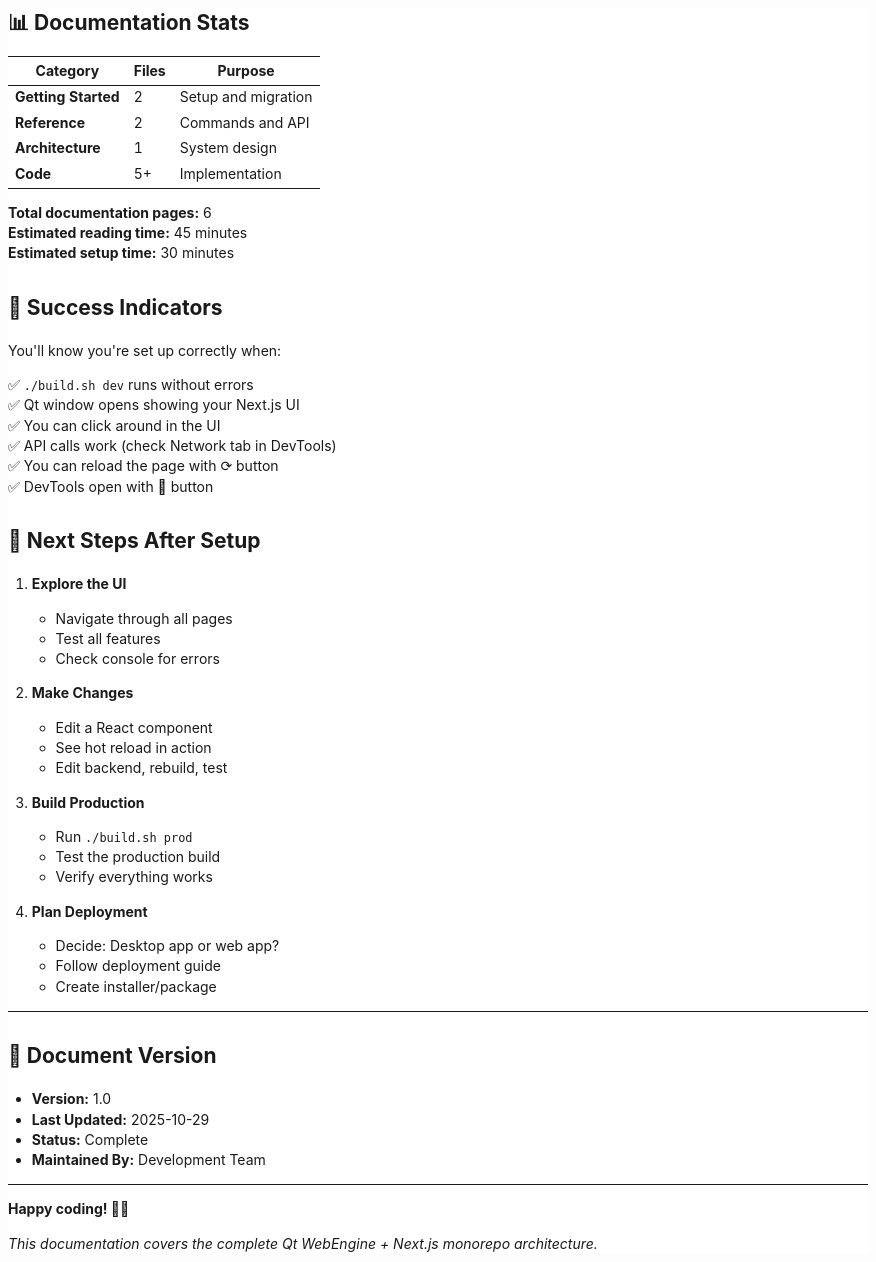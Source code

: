 ## 📊 Documentation Stats

| Category            | Files | Purpose             |
| ------------------- | ----- | ------------------- |
| **Getting Started** | 2     | Setup and migration |
| **Reference**       | 2     | Commands and API    |
| **Architecture**    | 1     | System design       |
| **Code**            | 5+    | Implementation      |

**Total documentation pages:** 6  
**Estimated reading time:** 45 minutes  
**Estimated setup time:** 30 minutes

## 🎉 Success Indicators

You'll know you're set up correctly when:

✅ `./build.sh dev` runs without errors  
✅ Qt window opens showing your Next.js UI  
✅ You can click around in the UI  
✅ API calls work (check Network tab in DevTools)  
✅ You can reload the page with ⟳ button  
✅ DevTools open with 🔧 button

## 🚀 Next Steps After Setup

1. **Explore the UI**
   - Navigate through all pages
   - Test all features
   - Check console for errors

2. **Make Changes**
   - Edit a React component
   - See hot reload in action
   - Edit backend, rebuild, test

3. **Build Production**
   - Run `./build.sh prod`
   - Test the production build
   - Verify everything works

4. **Plan Deployment**
   - Decide: Desktop app or web app?
   - Follow deployment guide
   - Create installer/package

---

## 📝 Document Version

- **Version:** 1.0
- **Last Updated:** 2025-10-29
- **Status:** Complete
- **Maintained By:** Development Team

---

**Happy coding! 🚂💨**

*This documentation covers the complete Qt WebEngine + Next.js monorepo architecture.*
